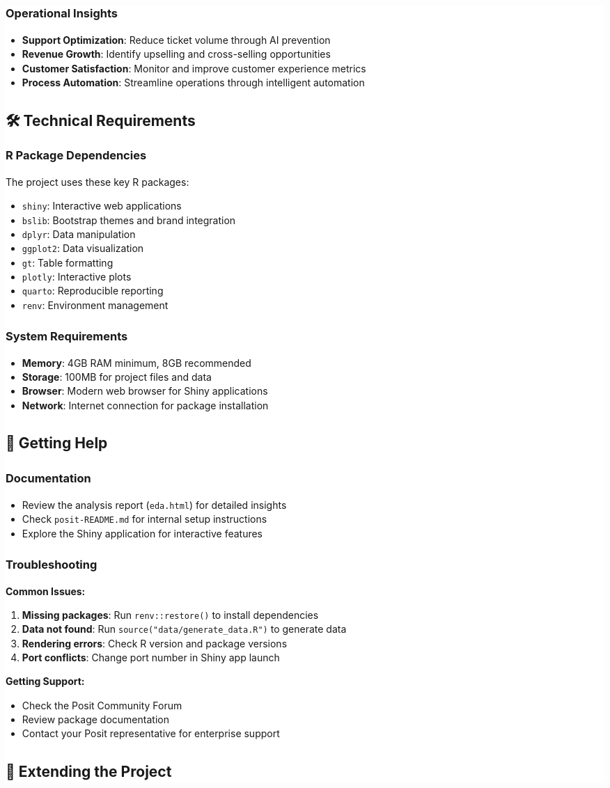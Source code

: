### Operational Insights
- **Support Optimization**: Reduce ticket volume through AI prevention
- **Revenue Growth**: Identify upselling and cross-selling opportunities
- **Customer Satisfaction**: Monitor and improve customer experience metrics
- **Process Automation**: Streamline operations through intelligent automation

## 🛠️ Technical Requirements

### R Package Dependencies

The project uses these key R packages:
- `shiny`: Interactive web applications
- `bslib`: Bootstrap themes and brand integration
- `dplyr`: Data manipulation
- `ggplot2`: Data visualization
- `gt`: Table formatting
- `plotly`: Interactive plots
- `quarto`: Reproducible reporting
- `renv`: Environment management

### System Requirements

- **Memory**: 4GB RAM minimum, 8GB recommended
- **Storage**: 100MB for project files and data
- **Browser**: Modern web browser for Shiny applications
- **Network**: Internet connection for package installation

## 🤝 Getting Help

### Documentation
- Review the analysis report (`eda.html`) for detailed insights
- Check `posit-README.md` for internal setup instructions
- Explore the Shiny application for interactive features

### Troubleshooting

**Common Issues:**

1. **Missing packages**: Run `renv::restore()` to install dependencies
2. **Data not found**: Run `source("data/generate_data.R")` to generate data
3. **Rendering errors**: Check R version and package versions
4. **Port conflicts**: Change port number in Shiny app launch

**Getting Support:**
- Check the Posit Community Forum
- Review package documentation
- Contact your Posit representative for enterprise support

## 🔄 Extending the Project
